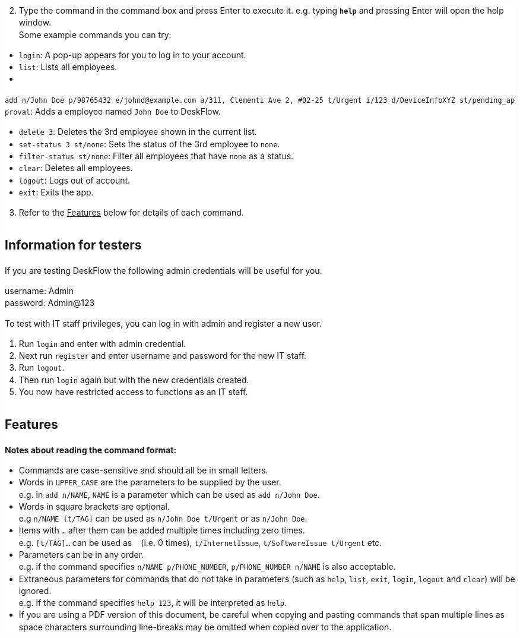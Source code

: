 2. Type the command in the command box and press Enter to execute it. e.g. typing **`help`** and pressing Enter will
   open the help window.<br>
   Some example commands you can try:

- `login`: A pop-up appears for you to log in to your account.
- `list`: Lists all employees.
-
`add n/John Doe p/98765432 e/johnd@example.com a/311, Clementi Ave 2, #02-25 t/Urgent i/123 d/DeviceInfoXYZ st/pending_approval`:
Adds a employee named `John Doe` to DeskFlow.
- `delete 3`: Deletes the 3rd employee shown in the current list.
- `set-status 3 st/none`: Sets the status of the 3rd employee to `none`.
- `filter-status st/none`: Filter all employees that have `none` as a status.
- `clear`: Deletes all employees.
- `logout`: Logs out of account.
- `exit`: Exits the app.

3. Refer to the [Features](#features) below for details of each command.

## Information for testers

If you are testing DeskFlow the following admin credentials will be useful for you.

username: Admin  
password: Admin@123

To test with IT staff privileges, you can log in with admin and register a new user.

1. Run `login` and enter with admin credential.
2. Next run `register` and enter username and password for the new IT staff.
3. Run `logout`.
4. Then run `login` again but with the new credentials created.
5. You now have restricted access to functions as an IT staff.

## Features

<div markdown="block" class="alert alert-info">

**Notes about reading the command format:**<br>

- Commands are case-sensitive and should all be in small letters.
- Words in `UPPER_CASE` are the parameters to be supplied by the user.<br>
  e.g. in `add n/NAME`, `NAME` is a parameter which can be used as `add n/John Doe`.
- Words in square brackets are optional.<br>
  e.g `n/NAME [t/TAG]` can be used as `n/John Doe t/Urgent` or as `n/John Doe`.
- Items with `…` after them can be added multiple times including zero times.<br>
  e.g. `[t/TAG]…` can be used as ` ` (i.e. 0 times), `t/InternetIssue`, `t/SoftwareIssue t/Urgent` etc.
- Parameters can be in any order.<br>
  e.g. if the command specifies `n/NAME p/PHONE_NUMBER`, `p/PHONE_NUMBER n/NAME` is also acceptable.
- Extraneous parameters for commands that do not take in parameters (such as `help`, `list`, `exit`, `login`, `logout`
  and `clear`) will be ignored.<br>
  e.g. if the command specifies `help 123`, it will be interpreted as `help`.
- If you are using a PDF version of this document, be careful when copying and pasting commands that span multiple lines
  as space characters surrounding line-breaks may be omitted when copied over to the application.
